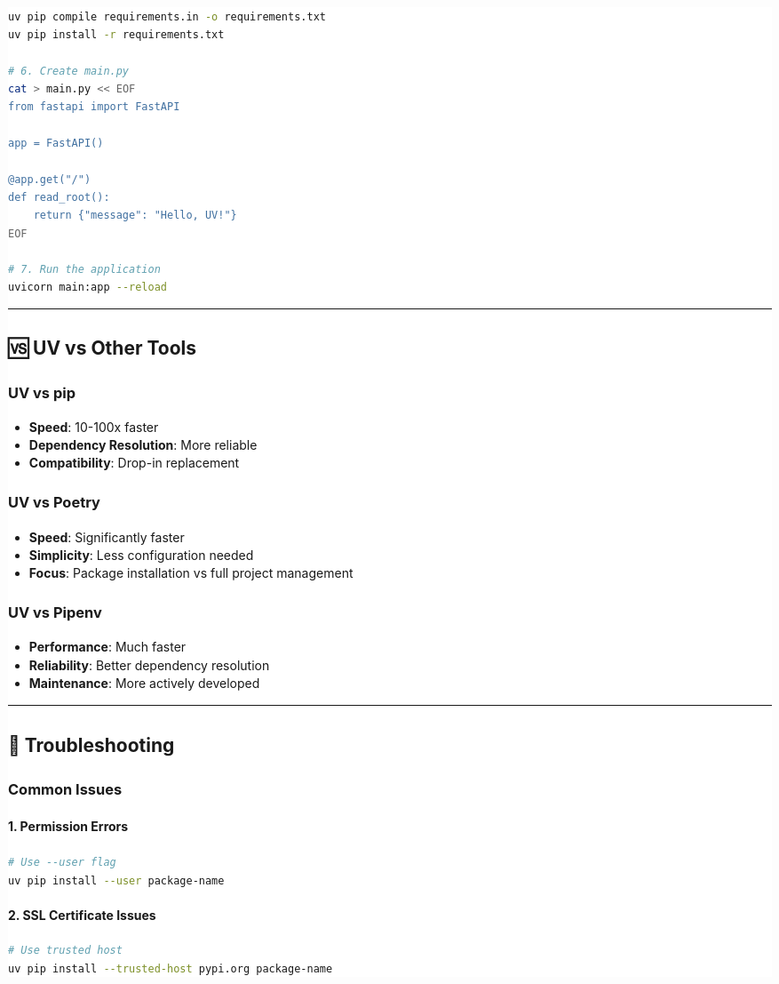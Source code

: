 ```bash
uv pip compile requirements.in -o requirements.txt
uv pip install -r requirements.txt

# 6. Create main.py
cat > main.py << EOF
from fastapi import FastAPI

app = FastAPI()

@app.get("/")
def read_root():
    return {"message": "Hello, UV!"}
EOF

# 7. Run the application
uvicorn main:app --reload
```

---

## 🆚 UV vs Other Tools

### UV vs pip
- **Speed**: 10-100x faster
- **Dependency Resolution**: More reliable
- **Compatibility**: Drop-in replacement

### UV vs Poetry
- **Speed**: Significantly faster
- **Simplicity**: Less configuration needed
- **Focus**: Package installation vs full project management

### UV vs Pipenv
- **Performance**: Much faster
- **Reliability**: Better dependency resolution
- **Maintenance**: More actively developed

---

## 🐛 Troubleshooting

### Common Issues

#### 1. Permission Errors
```bash
# Use --user flag
uv pip install --user package-name
```

#### 2. SSL Certificate Issues
```bash
# Use trusted host
uv pip install --trusted-host pypi.org package-name
```
